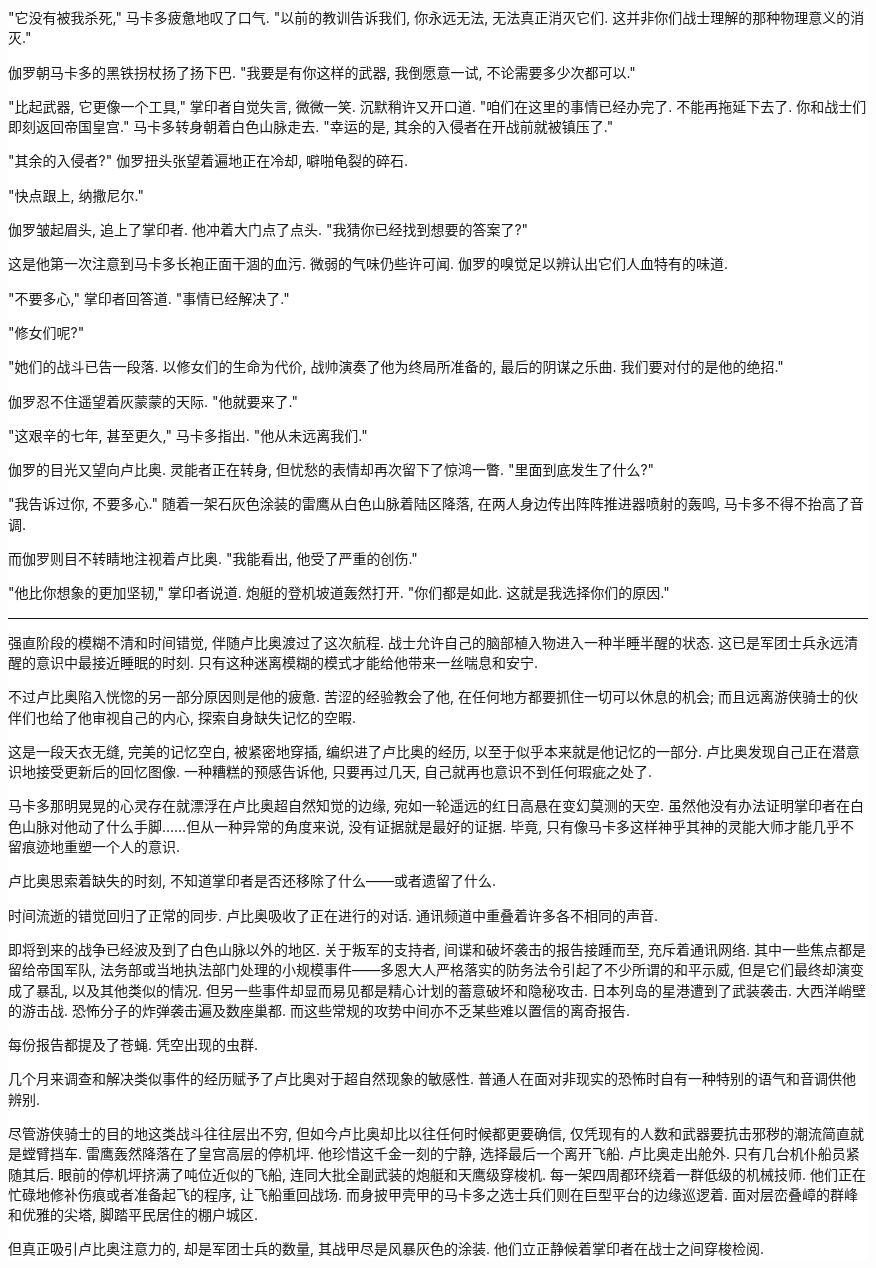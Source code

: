 "它没有被我杀死," 马卡多疲惫地叹了口气. "以前的教训告诉我们, 你永远无法, 无法真正消灭它们. 这并非你们战士理解的那种物理意义的消灭."

伽罗朝马卡多的黑铁拐杖扬了扬下巴. "我要是有你这样的武器, 我倒愿意一试, 不论需要多少次都可以."

"比起武器, 它更像一个工具," 掌印者自觉失言, 微微一笑. 沉默稍许又开口道. "咱们在这里的事情已经办完了. 不能再拖延下去了. 你和战士们即刻返回帝国皇宫." 马卡多转身朝着白色山脉走去. "幸运的是, 其余的入侵者在开战前就被镇压了."

"其余的入侵者?" 伽罗扭头张望着遍地正在冷却, 噼啪龟裂的碎石.

"快点跟上, 纳撒尼尔."

伽罗皱起眉头, 追上了掌印者. 他冲着大门点了点头. "我猜你已经找到想要的答案了?"

这是他第一次注意到马卡多长袍正面干涸的血污. 微弱的气味仍些许可闻. 伽罗的嗅觉足以辨认出它们人血特有的味道.

"不要多心," 掌印者回答道. "事情已经解决了."

"修女们呢?"

"她们的战斗已告一段落. 以修女们的生命为代价, 战帅演奏了他为终局所准备的, 最后的阴谋之乐曲. 我们要对付的是他的绝招."

伽罗忍不住遥望着灰蒙蒙的天际. "他就要来了."

"这艰辛的七年, 甚至更久," 马卡多指出. "他从未远离我们."

伽罗的目光又望向卢比奥. 灵能者正在转身, 但忧愁的表情却再次留下了惊鸿一瞥. "里面到底发生了什么?"

"我告诉过你, 不要多心." 随着一架石灰色涂装的雷鹰从白色山脉着陆区降落, 在两人身边传出阵阵推进器喷射的轰鸣, 马卡多不得不抬高了音调.

而伽罗则目不转睛地注视着卢比奥. "我能看出, 他受了严重的创伤."

"他比你想象的更加坚韧," 掌印者说道. 炮艇的登机坡道轰然打开. "你们都是如此. 这就是我选择你们的原因."

--------

强直阶段的模糊不清和时间错觉, 伴随卢比奥渡过了这次航程. 战士允许自己的脑部植入物进入一种半睡半醒的状态. 这已是军团士兵永远清醒的意识中最接近睡眠的时刻. 只有这种迷离模糊的模式才能给他带来一丝喘息和安宁.

不过卢比奥陷入恍惚的另一部分原因则是他的疲惫. 苦涩的经验教会了他, 在任何地方都要抓住一切可以休息的机会; 而且远离游侠骑士的伙伴们也给了他审视自己的内心, 探索自身缺失记忆的空暇.

这是一段天衣无缝, 完美的记忆空白, 被紧密地穿插, 编织进了卢比奥的经历, 以至于似乎本来就是他记忆的一部分. 卢比奥发现自己正在潜意识地接受更新后的回忆图像. 一种糟糕的预感告诉他, 只要再过几天, 自己就再也意识不到任何瑕疵之处了.

马卡多那明晃晃的心灵存在就漂浮在卢比奥超自然知觉的边缘, 宛如一轮遥远的红日高悬在变幻莫测的天空. 虽然他没有办法证明掌印者在白色山脉对他动了什么手脚……但从一种异常的角度来说, 没有证据就是最好的证据. 毕竟, 只有像马卡多这样神乎其神的灵能大师才能几乎不留痕迹地重塑一个人的意识.

卢比奥思索着缺失的时刻, 不知道掌印者是否还移除了什么——或者遗留了什么.

时间流逝的错觉回归了正常的同步. 卢比奥吸收了正在进行的对话. 通讯频道中重叠着许多各不相同的声音.

即将到来的战争已经波及到了白色山脉以外的地区. 关于叛军的支持者, 间谍和破坏袭击的报告接踵而至, 充斥着通讯网络. 其中一些焦点都是留给帝国军队, 法务部或当地执法部门处理的小规模事件——多恩大人严格落实的防务法令引起了不少所谓的和平示威, 但是它们最终却演变成了暴乱, 以及其他类似的情况. 但另一些事件却显而易见都是精心计划的蓄意破坏和隐秘攻击. 日本列岛的星港遭到了武装袭击. 大西洋峭壁的游击战. 恐怖分子的炸弹袭击遍及数座巢都. 而这些常规的攻势中间亦不乏某些难以置信的离奇报告.

每份报告都提及了苍蝇. 凭空出现的虫群.

几个月来调查和解决类似事件的经历赋予了卢比奥对于超自然现象的敏感性. 普通人在面对非现实的恐怖时自有一种特别的语气和音调供他辨别.

尽管游侠骑士的目的地这类战斗往往层出不穷, 但如今卢比奥却比以往任何时候都更要确信, 仅凭现有的人数和武器要抗击邪秽的潮流简直就是螳臂挡车. 雷鹰轰然降落在了皇宫高层的停机坪. 他珍惜这千金一刻的宁静, 选择最后一个离开飞船. 卢比奥走出舱外. 只有几台机仆船员紧随其后. 眼前的停机坪挤满了吨位近似的飞船, 连同大批全副武装的炮艇和天鹰级穿梭机. 每一架四周都环绕着一群低级的机械技师. 他们正在忙碌地修补伤痕或者准备起飞的程序, 让飞船重回战场. 而身披甲壳甲的马卡多之选士兵们则在巨型平台的边缘巡逻着. 面对层峦叠嶂的群峰和优雅的尖塔, 脚踏平民居住的棚户城区.

但真正吸引卢比奥注意力的, 却是军团士兵的数量, 其战甲尽是风暴灰色的涂装. 他们立正静候着掌印者在战士之间穿梭检阅.
